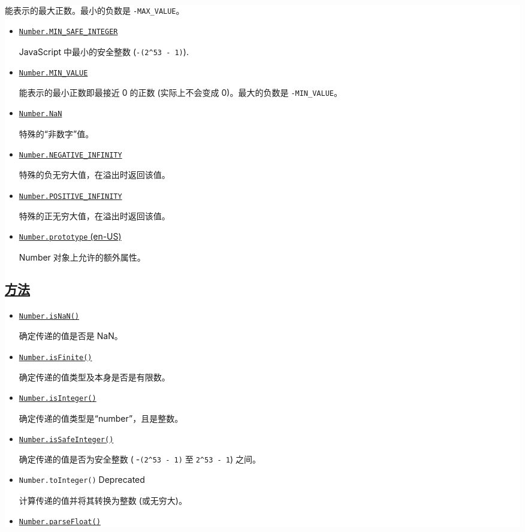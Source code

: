   能表示的最大正数。最小的负数是 `-MAX_VALUE`。

- [`Number.MIN_SAFE_INTEGER`](https://developer.mozilla.org/zh-CN/docs/Web/JavaScript/Reference/Global_Objects/Number/MIN_SAFE_INTEGER)

  JavaScript 中最小的安全整数 (`-(2^53 - 1)`).

- [`Number.MIN_VALUE`](https://developer.mozilla.org/zh-CN/docs/Web/JavaScript/Reference/Global_Objects/Number/MIN_VALUE)

  能表示的最小正数即最接近 0 的正数 (实际上不会变成 0)。最大的负数是 `-MIN_VALUE`。

- [`Number.NaN`](https://developer.mozilla.org/zh-CN/docs/Web/JavaScript/Reference/Global_Objects/Number/NaN)

  特殊的“非数字”值。

- [`Number.NEGATIVE_INFINITY`](https://developer.mozilla.org/zh-CN/docs/Web/JavaScript/Reference/Global_Objects/Number/NEGATIVE_INFINITY)

  特殊的负无穷大值，在溢出时返回该值。

- [`Number.POSITIVE_INFINITY`](https://developer.mozilla.org/zh-CN/docs/Web/JavaScript/Reference/Global_Objects/Number/POSITIVE_INFINITY)

  特殊的正无穷大值，在溢出时返回该值。

- [`Number.prototype` (en-US)](https://developer.mozilla.org/en-US/docs/Web/JavaScript/Reference/Global_Objects/Number)

  Number 对象上允许的额外属性。

## [方法](https://developer.mozilla.org/zh-CN/docs/Web/JavaScript/Reference/Global_Objects/Number#methods)

- [`Number.isNaN()`](https://developer.mozilla.org/zh-CN/docs/Web/JavaScript/Reference/Global_Objects/Number/isNaN)

  确定传递的值是否是 NaN。

- [`Number.isFinite()`](https://developer.mozilla.org/zh-CN/docs/Web/JavaScript/Reference/Global_Objects/Number/isFinite)

  确定传递的值类型及本身是否是有限数。

- [`Number.isInteger()`](https://developer.mozilla.org/zh-CN/docs/Web/JavaScript/Reference/Global_Objects/Number/isInteger)

  确定传递的值类型是“number”，且是整数。

- [`Number.isSafeInteger()`](https://developer.mozilla.org/zh-CN/docs/Web/JavaScript/Reference/Global_Objects/Number/isSafeInteger)

  确定传递的值是否为安全整数 ( -`(2^53 - 1)` 至 `2^53 - 1`) 之间。

- `Number.toInteger()`     Deprecated

  计算传递的值并将其转换为整数 (或无穷大)。

- [`Number.parseFloat()`](https://developer.mozilla.org/zh-CN/docs/Web/JavaScript/Reference/Global_Objects/Number/parseFloat)
